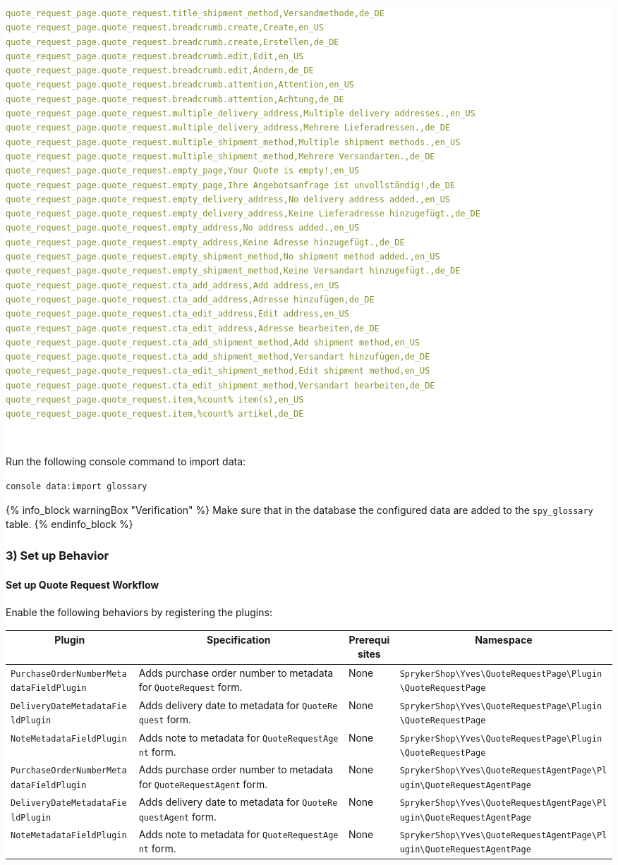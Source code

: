 ```yaml
quote_request_page.quote_request.title_shipment_method,Versandmethode,de_DE
quote_request_page.quote_request.breadcrumb.create,Create,en_US
quote_request_page.quote_request.breadcrumb.create,Erstellen,de_DE
quote_request_page.quote_request.breadcrumb.edit,Edit,en_US
quote_request_page.quote_request.breadcrumb.edit,Ändern,de_DE
quote_request_page.quote_request.breadcrumb.attention,Attention,en_US
quote_request_page.quote_request.breadcrumb.attention,Achtung,de_DE
quote_request_page.quote_request.multiple_delivery_address,Multiple delivery addresses.,en_US
quote_request_page.quote_request.multiple_delivery_address,Mehrere Lieferadressen.,de_DE
quote_request_page.quote_request.multiple_shipment_method,Multiple shipment methods.,en_US
quote_request_page.quote_request.multiple_shipment_method,Mehrere Versandarten.,de_DE
quote_request_page.quote_request.empty_page,Your Quote is empty!,en_US
quote_request_page.quote_request.empty_page,Ihre Angebotsanfrage ist unvollständig!,de_DE
quote_request_page.quote_request.empty_delivery_address,No delivery address added.,en_US
quote_request_page.quote_request.empty_delivery_address,Keine Lieferadresse hinzugefügt.,de_DE
quote_request_page.quote_request.empty_address,No address added.,en_US
quote_request_page.quote_request.empty_address,Keine Adresse hinzugefügt.,de_DE
quote_request_page.quote_request.empty_shipment_method,No shipment method added.,en_US
quote_request_page.quote_request.empty_shipment_method,Keine Versandart hinzugefügt.,de_DE
quote_request_page.quote_request.cta_add_address,Add address,en_US
quote_request_page.quote_request.cta_add_address,Adresse hinzufügen,de_DE
quote_request_page.quote_request.cta_edit_address,Edit address,en_US
quote_request_page.quote_request.cta_edit_address,Adresse bearbeiten,de_DE
quote_request_page.quote_request.cta_add_shipment_method,Add shipment method,en_US
quote_request_page.quote_request.cta_add_shipment_method,Versandart hinzufügen,de_DE
quote_request_page.quote_request.cta_edit_shipment_method,Edit shipment method,en_US
quote_request_page.quote_request.cta_edit_shipment_method,Versandart bearbeiten,de_DE
quote_request_page.quote_request.item,%count% item(s),en_US
quote_request_page.quote_request.item,%count% artikel,de_DE
```
<br>
</details>

Run the following console command to import data:

```bash
console data:import glossary
```

{% info_block warningBox "Verification" %}
Make sure that in the database the configured data are added to the `spy_glossary` table.
{% endinfo_block %}

### 3) Set up Behavior
#### Set up Quote Request Workflow

Enable the following behaviors by registering the plugins:

| Plugin | Specification | Prerequisites| Namespace |
| --- | --- | --- | --- |
|`PurchaseOrderNumberMetadataFieldPlugin`|Adds purchase order number to metadata for `QuoteRequest` form.|None|`SprykerShop\Yves\QuoteRequestPage\Plugin\QuoteRequestPage`|
|`DeliveryDateMetadataFieldPlugin`|Adds delivery date to metadata for `QuoteRequest` form.|None|`SprykerShop\Yves\QuoteRequestPage\Plugin\QuoteRequestPage`|
|`NoteMetadataFieldPlugin`|Adds note to metadata for `QuoteRequestAgent` form.|None|`SprykerShop\Yves\QuoteRequestPage\Plugin\QuoteRequestPage`|
|`PurchaseOrderNumberMetadataFieldPlugin`|Adds purchase order number to metadata for `QuoteRequestAgent` form.|None|`SprykerShop\Yves\QuoteRequestAgentPage\Plugin\QuoteRequestAgentPage`|
|`DeliveryDateMetadataFieldPlugin`|Adds delivery date to metadata for `QuoteRequestAgent` form.|None|`SprykerShop\Yves\QuoteRequestAgentPage\Plugin\QuoteRequestAgentPage`|
|`NoteMetadataFieldPlugin`|Adds note to metadata for `QuoteRequestAgent` form.|None|`SprykerShop\Yves\QuoteRequestAgentPage\Plugin\QuoteRequestAgentPage`|
